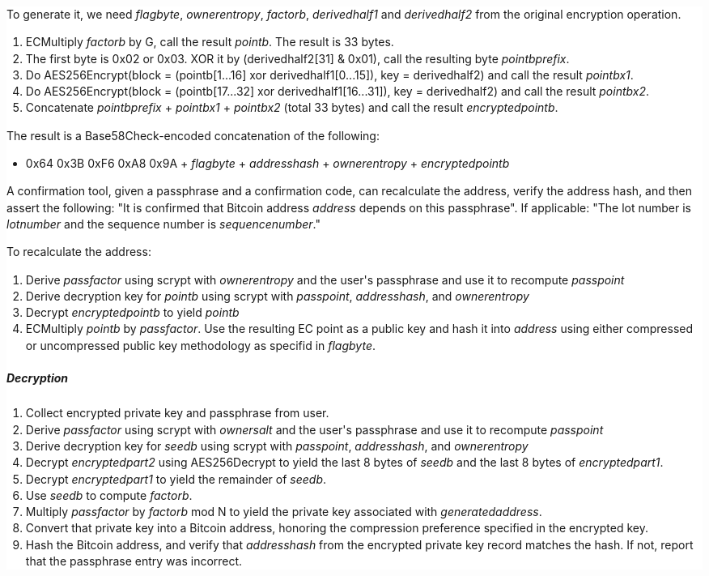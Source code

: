 To generate it, we need *flagbyte*, *ownerentropy*, *factorb*,
*derivedhalf1* and *derivedhalf2* from the original encryption
operation.

1.  ECMultiply *factorb* by G, call the result *pointb*. The result is
    33 bytes.
2.  The first byte is 0x02 or 0x03. XOR it by (derivedhalf2\[31\] &
    0x01), call the resulting byte *pointbprefix*.
3.  Do AES256Encrypt(block = (pointb\[1...16\] xor
    derivedhalf1\[0...15\]), key = derivedhalf2) and call the result
    *pointbx1*.
4.  Do AES256Encrypt(block = (pointb\[17...32\] xor
    derivedhalf1\[16...31\]), key = derivedhalf2) and call the result
    *pointbx2*.
5.  Concatenate *pointbprefix* + *pointbx1* + *pointbx2* (total 33
    bytes) and call the result *encryptedpointb*.

The result is a Base58Check-encoded concatenation of the following:

  - 0x64 0x3B 0xF6 0xA8 0x9A + *flagbyte* + *addresshash* +
    *ownerentropy* + *encryptedpointb*

A confirmation tool, given a passphrase and a confirmation code, can
recalculate the address, verify the address hash, and then assert the
following: "It is confirmed that Bitcoin address *address* depends on
this passphrase". If applicable: "The lot number is *lotnumber* and the
sequence number is *sequencenumber*."

To recalculate the address:

1.  Derive *passfactor* using scrypt with *ownerentropy* and the user's
    passphrase and use it to recompute *passpoint*
2.  Derive decryption key for *pointb* using scrypt with *passpoint*,
    *addresshash*, and *ownerentropy*
3.  Decrypt *encryptedpointb* to yield *pointb*
4.  ECMultiply *pointb* by *passfactor*. Use the resulting EC point as a
    public key and hash it into *address* using either compressed or
    uncompressed public key methodology as specifid in *flagbyte*.

##### Decryption

1.  Collect encrypted private key and passphrase from user.
2.  Derive *passfactor* using scrypt with *ownersalt* and the user's
    passphrase and use it to recompute *passpoint*
3.  Derive decryption key for *seedb* using scrypt with *passpoint*,
    *addresshash*, and *ownerentropy*
4.  Decrypt *encryptedpart2* using AES256Decrypt to yield the last 8
    bytes of *seedb* and the last 8 bytes of *encryptedpart1*.
5.  Decrypt *encryptedpart1* to yield the remainder of *seedb*.
6.  Use *seedb* to compute *factorb*.
7.  Multiply *passfactor* by *factorb* mod N to yield the private key
    associated with *generatedaddress*.
8.  Convert that private key into a Bitcoin address, honoring the
    compression preference specified in the encrypted key.
9.  Hash the Bitcoin address, and verify that *addresshash* from the
    encrypted private key record matches the hash. If not, report that
    the passphrase entry was incorrect.
